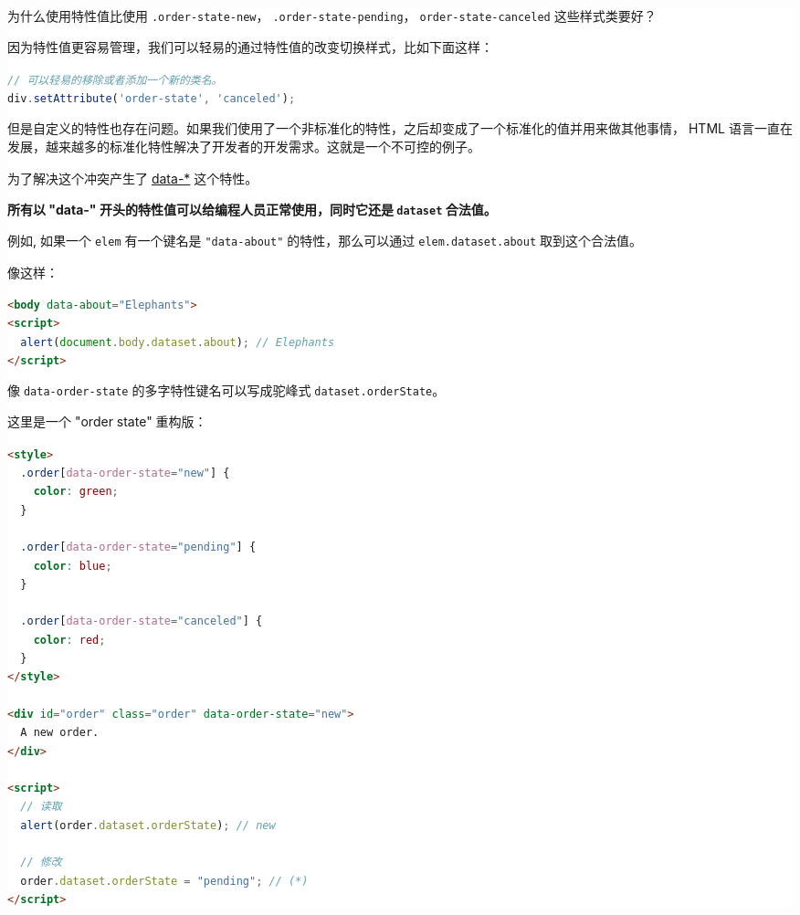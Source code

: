 为什么使用特性值比使用 `.order-state-new`， `.order-state-pending`， `order-state-canceled` 这些样式类要好？

因为特性值更容易管理，我们可以轻易的通过特性值的改变切换样式，比如下面这样：

```js
// 可以轻易的移除或者添加一个新的类名。
div.setAttribute('order-state', 'canceled');
```

但是自定义的特性也存在问题。如果我们使用了一个非标准化的特性，之后却变成了一个标准化的值并用来做其他事情， HTML 语言一直在发展，越来越多的标准化特性解决了开发者的开发需求。这就是一个不可控的例子。

为了解决这个冲突产生了 [data-*](https://html.spec.whatwg.org/#embedding-custom-non-visible-data-with-the-data-*-attributes) 这个特性。

**所有以 "data-" 开头的特性值可以给编程人员正常使用，同时它还是 `dataset` 合法值。**

例如, 如果一个 `elem` 有一个键名是 `"data-about"` 的特性，那么可以通过 `elem.dataset.about` 取到这个合法值。

像这样：

```html
<body data-about="Elephants">
<script>
  alert(document.body.dataset.about); // Elephants
</script>
```

像 `data-order-state` 的多字特性键名可以写成驼峰式 `dataset.orderState`。

这里是一个 "order state" 重构版：

```html
<style>
  .order[data-order-state="new"] {
    color: green;
  }

  .order[data-order-state="pending"] {
    color: blue;
  }

  .order[data-order-state="canceled"] {
    color: red;
  }
</style>

<div id="order" class="order" data-order-state="new">
  A new order.
</div>

<script>
  // 读取
  alert(order.dataset.orderState); // new

  // 修改
  order.dataset.orderState = "pending"; // (*)
</script>
```
